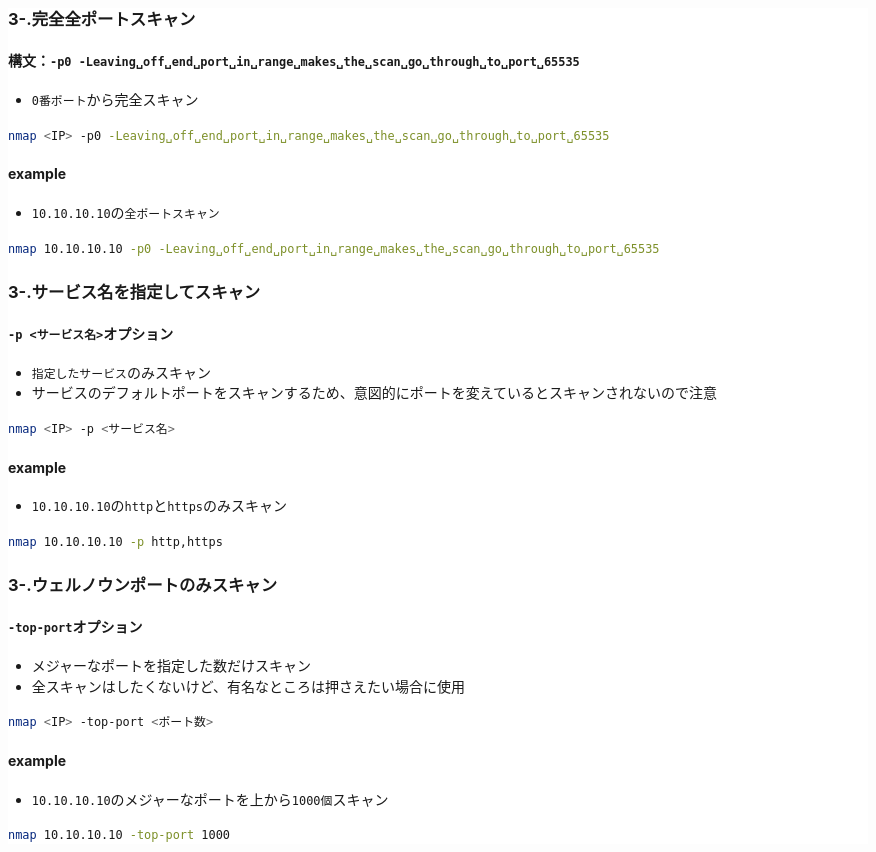 ### 3-.完全全ポートスキャン 
#### 構文：`-p0 -Leaving␣off␣end␣port␣in␣range␣makes␣the␣scan␣go␣through␣to␣port␣65535`
- `0番ポート`から完全スキャン 
```bash
nmap <IP> -p0 -Leaving␣off␣end␣port␣in␣range␣makes␣the␣scan␣go␣through␣to␣port␣65535
```
#### example
- `10.10.10.10`の`全ポートスキャン` 
```bash
nmap 10.10.10.10 -p0 -Leaving␣off␣end␣port␣in␣range␣makes␣the␣scan␣go␣through␣to␣port␣65535
```
    
### 3-.サービス名を指定してスキャン 
#### `-p <サービス名>`オプション
- `指定したサービス`のみスキャン
- サービスのデフォルトポートをスキャンするため、意図的にポートを変えているとスキャンされないので注意  
```bash
nmap <IP> -p <サービス名>
```
#### example
- `10.10.10.10`の`http`と`https`のみスキャン
```bash
nmap 10.10.10.10 -p http,https
```
  
### 3-.ウェルノウンポートのみスキャン 
#### `-top-port`オプション
- メジャーなポートを指定した数だけスキャン
- 全スキャンはしたくないけど、有名なところは押さえたい場合に使用  
```bash
nmap <IP> -top-port <ポート数>
```
#### example
- `10.10.10.10`のメジャーなポートを上から`1000個`スキャン
```bash
nmap 10.10.10.10 -top-port 1000
```
  
